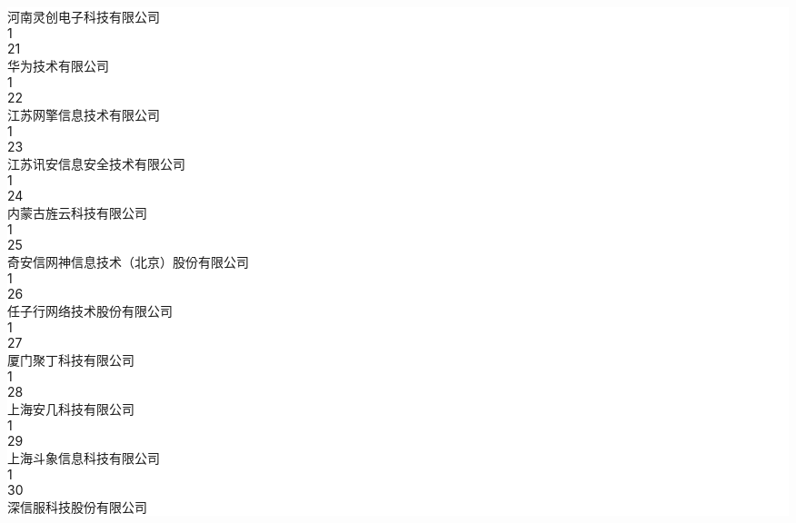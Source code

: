 <section style="margin-bottom: 0px;line-height: normal;"><span style="font-size: 14px;letter-spacing: normal;">河南灵创电子科技有限公司</span></section></td><td align="center" valign="middle"><section style="margin-bottom: 0px;line-height: normal;"><span style="font-size: 14px;letter-spacing: normal;">1</span></section></td></tr><tr class="ue-table-interlace-color-double"><td align="center" valign="middle"><section style="margin-bottom: 0px;line-height: normal;"><span style="font-size: 14px;letter-spacing: normal;">21</span></section></td><td style="word-break: break-all;" align="center" valign="middle"><section style="margin-bottom: 0px;line-height: normal;"><span style="font-size: 14px;letter-spacing: normal;">华为技术有限公司</span></section></td><td align="center" valign="middle"><section style="margin-bottom: 0px;line-height: normal;"><span style="font-size: 14px;letter-spacing: normal;">1</span></section></td></tr><tr class="ue-table-interlace-color-single"><td align="center" valign="middle"><section style="margin-bottom: 0px;line-height: normal;"><span style="font-size: 14px;letter-spacing: normal;">22</span></section></td><td align="center" valign="middle"><section style="margin-bottom: 0px;line-height: normal;"><span style="font-size: 14px;letter-spacing: normal;">江苏网擎信息技术有限公司</span></section></td><td align="center" valign="middle"><section style="margin-bottom: 0px;line-height: normal;"><span style="font-size: 14px;letter-spacing: normal;">1</span></section></td></tr><tr class="ue-table-interlace-color-double"><td align="center" valign="middle"><section style="margin-bottom: 0px;line-height: normal;"><span style="font-size: 14px;letter-spacing: normal;">23</span></section></td><td align="center" valign="middle"><section style="margin-bottom: 0px;line-height: normal;"><span style="font-size: 14px;letter-spacing: normal;">江苏讯安信息安全技术有限公司</span></section></td><td align="center" valign="middle"><section style="margin-bottom: 0px;line-height: normal;"><span style="font-size: 14px;letter-spacing: normal;">1</span></section></td></tr><tr class="ue-table-interlace-color-single"><td align="center" valign="middle"><section style="margin-bottom: 0px;line-height: normal;"><span style="font-size: 14px;letter-spacing: normal;">24</span></section></td><td align="center" valign="middle"><section style="margin-bottom: 0px;line-height: normal;"><span style="font-size: 14px;letter-spacing: normal;">内蒙古旌云科技有限公司</span></section></td><td align="center" valign="middle"><section style="margin-bottom: 0px;line-height: normal;"><span style="font-size: 14px;letter-spacing: normal;">1</span></section></td></tr><tr class="ue-table-interlace-color-double"><td align="center" valign="middle"><section style="margin-bottom: 0px;line-height: normal;"><span style="font-size: 14px;letter-spacing: normal;">25</span></section></td><td align="center" valign="middle"><section style="margin-bottom: 0px;line-height: normal;"><span style="font-size: 14px;letter-spacing: normal;">奇安信网神信息技术（北京）股份有限公司</span></section></td><td align="center" valign="middle"><section style="margin-bottom: 0px;line-height: normal;"><span style="font-size: 14px;letter-spacing: normal;">1</span></section></td></tr><tr class="ue-table-interlace-color-single"><td align="center" valign="middle"><section style="margin-bottom: 0px;line-height: normal;"><span style="font-size: 14px;letter-spacing: normal;">26</span></section></td><td align="center" valign="middle"><section style="margin-bottom: 0px;line-height: normal;"><span style="font-size: 14px;letter-spacing: normal;">任子行网络技术股份有限公司</span></section></td><td align="center" valign="middle"><section style="margin-bottom: 0px;line-height: normal;"><span style="font-size: 14px;letter-spacing: normal;">1</span></section></td></tr><tr class="ue-table-interlace-color-double"><td align="center" valign="middle"><section style="margin-bottom: 0px;line-height: normal;"><span style="font-size: 14px;letter-spacing: normal;">27</span></section></td><td align="center" valign="middle"><section style="margin-bottom: 0px;line-height: normal;"><span style="font-size: 14px;letter-spacing: normal;">厦门聚丁科技有限公司</span></section></td><td align="center" valign="middle"><section style="margin-bottom: 0px;line-height: normal;"><span style="font-size: 14px;letter-spacing: normal;">1</span></section></td></tr><tr class="ue-table-interlace-color-single"><td align="center" valign="middle"><section style="margin-bottom: 0px;line-height: normal;"><span style="font-size: 14px;letter-spacing: normal;">28</span></section></td><td align="center" valign="middle"><section style="margin-bottom: 0px;line-height: normal;"><span style="font-size: 14px;letter-spacing: normal;">上海安几科技有限公司</span></section></td><td align="center" valign="middle"><section style="margin-bottom: 0px;line-height: normal;"><span style="font-size: 14px;letter-spacing: normal;">1</span></section></td></tr><tr class="ue-table-interlace-color-double"><td align="center" valign="middle"><section style="margin-bottom: 0px;line-height: normal;"><span style="font-size: 14px;letter-spacing: normal;">29</span></section></td><td align="center" valign="middle"><section style="margin-bottom: 0px;line-height: normal;"><span style="font-size: 14px;letter-spacing: normal;">上海斗象信息科技有限公司</span></section></td><td align="center" valign="middle"><section style="margin-bottom: 0px;line-height: normal;"><span style="font-size: 14px;letter-spacing: normal;">1</span></section></td></tr><tr class="ue-table-interlace-color-single"><td align="center" valign="middle"><section style="margin-bottom: 0px;line-height: normal;"><span style="font-size: 14px;letter-spacing: normal;">30</span></section></td><td align="center" valign="middle"><section style="margin-bottom: 0px;line-height: normal;"><span style="font-size: 14px;letter-spacing: normal;">深信服科技股份有限公司</span></section></td><td align="center" valign="middle">